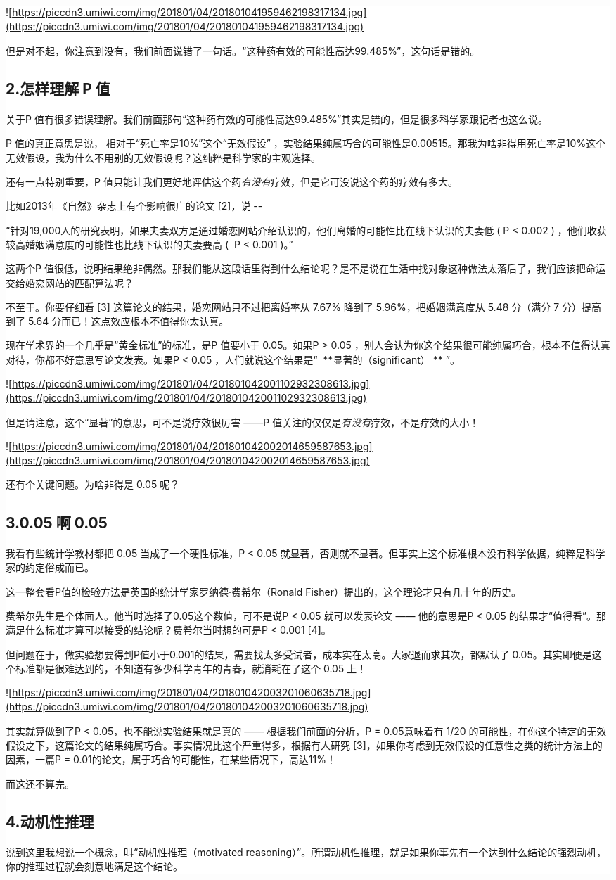 ![https://piccdn3.umiwi.com/img/201801/04/201801041959462198317134.jpg](https://piccdn3.umiwi.com/img/201801/04/201801041959462198317134.jpg)

但是对不起，你注意到没有，我们前面说错了一句话。“这种药有效的可能性高达99.485%”，这句话是错的。

## 2.怎样理解 P 值

关于P 值有很多错误理解。我们前面那句“这种药有效的可能性高达99.485%”其实是错的，但是很多科学家跟记者也这么说。

P 值的真正意思是说， 相对于“死亡率是10%”这个“无效假设” ，实验结果纯属巧合的可能性是0.00515。那我为啥非得用死亡率是10%这个无效假设，我为什么不用别的无效假设呢？这纯粹是科学家的主观选择。

还有一点特别重要，P 值只能让我们更好地评估这个药*有没有*疗效，但是它可没说这个药的疗效有多大。

比如2013年《自然》杂志上有个影响很广的论文 [2]，说 -- 

“针对19,000人的研究表明，如果夫妻双方是通过婚恋网站介绍认识的，他们离婚的可能性比在线下认识的夫妻低 ( P < 0.002 ) ，他们收获较高婚姻满意度的可能性也比线下认识的夫妻要高 (  P < 0.001 )。”

这两个P 值很低，说明结果绝非偶然。那我们能从这段话里得到什么结论呢？是不是说在生活中找对象这种做法太落后了，我们应该把命运交给婚恋网站的匹配算法呢？

不至于。你要仔细看 [3] 这篇论文的结果，婚恋网站只不过把离婚率从 7.67% 降到了 5.96%，把婚姻满意度从 5.48 分（满分 7 分）提高到了 5.64 分而已！这点效应根本不值得你太认真。

现在学术界的一个几乎是“黄金标准”的标准，是P 值要小于 0.05。如果P > 0.05 ，别人会认为你这个结果很可能纯属巧合，根本不值得认真对待，你都不好意思写论文发表。如果P < 0.05 ，人们就说这个结果是“  **显著的（significant） ** ”。 

![https://piccdn3.umiwi.com/img/201801/04/201801042001102932308613.jpg](https://piccdn3.umiwi.com/img/201801/04/201801042001102932308613.jpg)

但是请注意，这个“显著”的意思，可不是说疗效很厉害 ——P 值关注的仅仅是*有没有*疗效，不是疗效的大小！

![https://piccdn3.umiwi.com/img/201801/04/201801042002014659587653.jpg](https://piccdn3.umiwi.com/img/201801/04/201801042002014659587653.jpg)

还有个关键问题。为啥非得是 0.05 呢？

## 3.0.05 啊 0.05

我看有些统计学教材都把 0.05 当成了一个硬性标准，P < 0.05 就显著，否则就不显著。但事实上这个标准根本没有科学依据，纯粹是科学家的约定俗成而已。

这一整套看P值的检验方法是英国的统计学家罗纳德·费希尔（Ronald Fisher）提出的，这个理论才只有几十年的历史。

费希尔先生是个体面人。他当时选择了0.05这个数值，可不是说P < 0.05 就可以发表论文 —— 他的意思是P < 0.05 的结果才“值得看”。那满足什么标准才算可以接受的结论呢？费希尔当时想的可是P < 0.001 [4]。

但问题在于，做实验想要得到P值小于0.001的结果，需要找太多受试者，成本实在太高。大家退而求其次，都默认了 0.05。其实即便是这个标准都是很难达到的，不知道有多少科学青年的青春，就消耗在了这个 0.05 上！ 

![https://piccdn3.umiwi.com/img/201801/04/201801042003201060635718.jpg](https://piccdn3.umiwi.com/img/201801/04/201801042003201060635718.jpg)

其实就算做到了P < 0.05，也不能说实验结果就是真的 —— 根据我们前面的分析，P = 0.05意味着有 1/20 的可能性，在你这个特定的无效假设之下，这篇论文的结果纯属巧合。事实情况比这个严重得多，根据有人研究 [3]，如果你考虑到无效假设的任意性之类的统计方法上的因素，一篇P = 0.01的论文，属于巧合的可能性，在某些情况下，高达11%！

而这还不算完。 

## 4.动机性推理

说到这里我想说一个概念，叫“动机性推理（motivated reasoning）”。所谓动机性推理，就是如果你事先有一个达到什么结论的强烈动机，你的推理过程就会刻意地满足这个结论。

